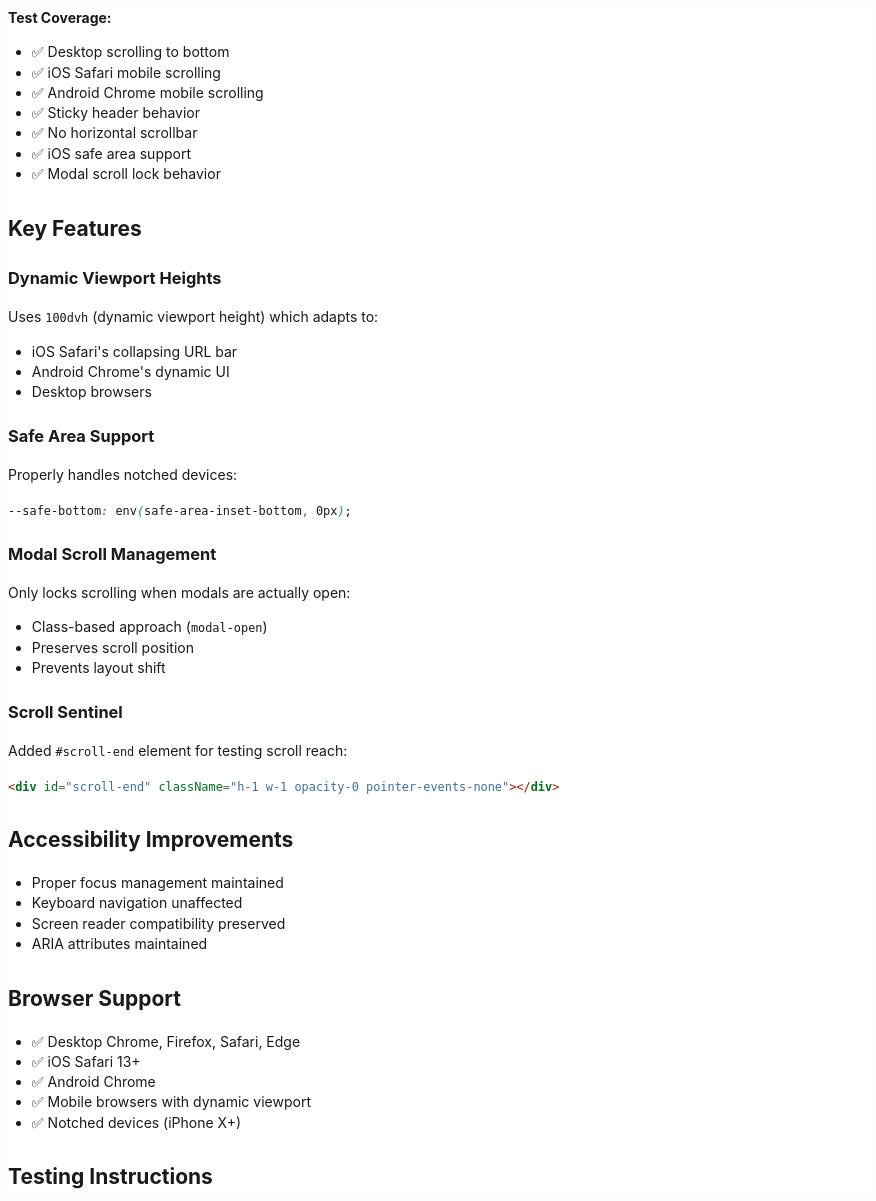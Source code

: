 **Test Coverage:**
- ✅ Desktop scrolling to bottom
- ✅ iOS Safari mobile scrolling
- ✅ Android Chrome mobile scrolling
- ✅ Sticky header behavior
- ✅ No horizontal scrollbar
- ✅ iOS safe area support
- ✅ Modal scroll lock behavior

## Key Features

### Dynamic Viewport Heights
Uses `100dvh` (dynamic viewport height) which adapts to:
- iOS Safari's collapsing URL bar
- Android Chrome's dynamic UI
- Desktop browsers

### Safe Area Support
Properly handles notched devices:
```css
--safe-bottom: env(safe-area-inset-bottom, 0px);
```

### Modal Scroll Management
Only locks scrolling when modals are actually open:
- Class-based approach (`modal-open`)
- Preserves scroll position
- Prevents layout shift

### Scroll Sentinel
Added `#scroll-end` element for testing scroll reach:
```html
<div id="scroll-end" className="h-1 w-1 opacity-0 pointer-events-none"></div>
```

## Accessibility Improvements
- Proper focus management maintained
- Keyboard navigation unaffected
- Screen reader compatibility preserved
- ARIA attributes maintained

## Browser Support
- ✅ Desktop Chrome, Firefox, Safari, Edge
- ✅ iOS Safari 13+
- ✅ Android Chrome
- ✅ Mobile browsers with dynamic viewport
- ✅ Notched devices (iPhone X+)

## Testing Instructions
